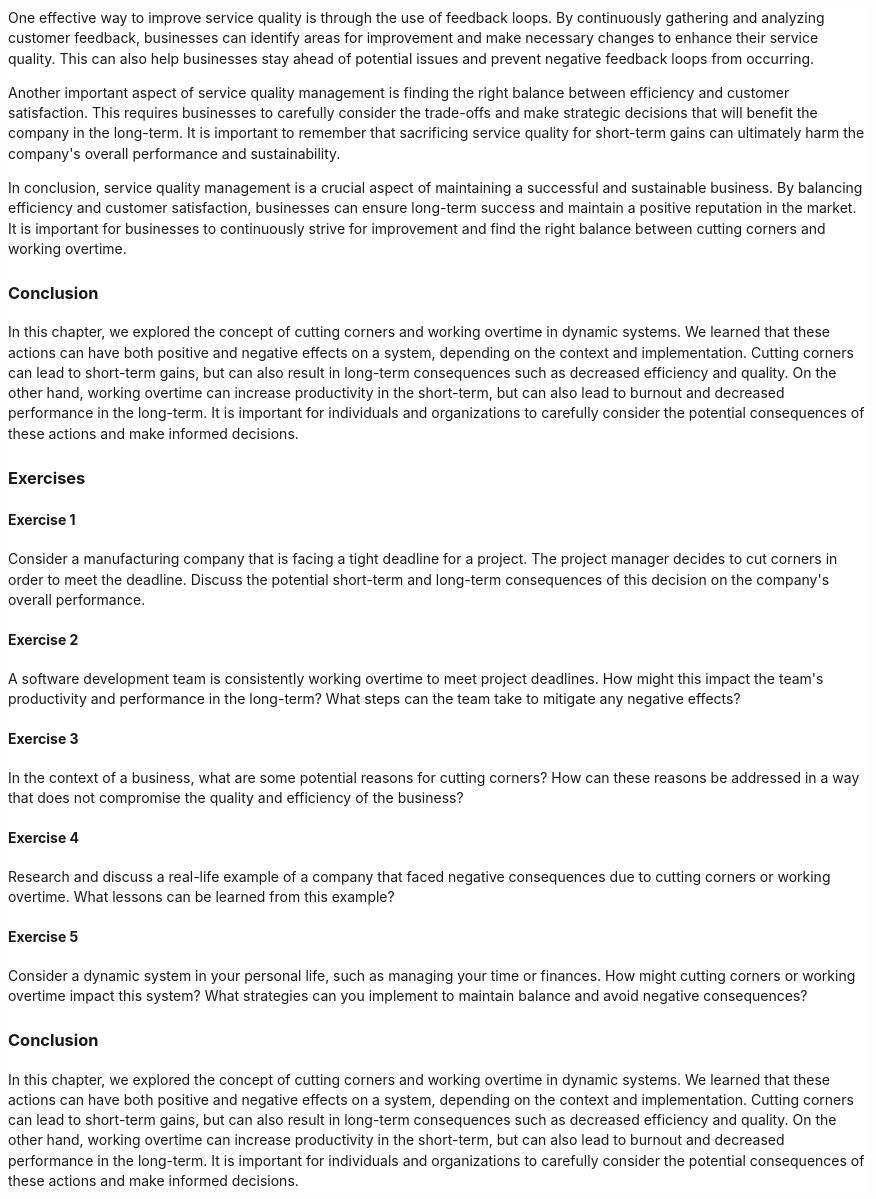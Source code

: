 One effective way to improve service quality is through the use of feedback loops. By continuously gathering and analyzing customer feedback, businesses can identify areas for improvement and make necessary changes to enhance their service quality. This can also help businesses stay ahead of potential issues and prevent negative feedback loops from occurring.

Another important aspect of service quality management is finding the right balance between efficiency and customer satisfaction. This requires businesses to carefully consider the trade-offs and make strategic decisions that will benefit the company in the long-term. It is important to remember that sacrificing service quality for short-term gains can ultimately harm the company's overall performance and sustainability.

In conclusion, service quality management is a crucial aspect of maintaining a successful and sustainable business. By balancing efficiency and customer satisfaction, businesses can ensure long-term success and maintain a positive reputation in the market. It is important for businesses to continuously strive for improvement and find the right balance between cutting corners and working overtime.


### Conclusion
In this chapter, we explored the concept of cutting corners and working overtime in dynamic systems. We learned that these actions can have both positive and negative effects on a system, depending on the context and implementation. Cutting corners can lead to short-term gains, but can also result in long-term consequences such as decreased efficiency and quality. On the other hand, working overtime can increase productivity in the short-term, but can also lead to burnout and decreased performance in the long-term. It is important for individuals and organizations to carefully consider the potential consequences of these actions and make informed decisions.

### Exercises
#### Exercise 1
Consider a manufacturing company that is facing a tight deadline for a project. The project manager decides to cut corners in order to meet the deadline. Discuss the potential short-term and long-term consequences of this decision on the company's overall performance.

#### Exercise 2
A software development team is consistently working overtime to meet project deadlines. How might this impact the team's productivity and performance in the long-term? What steps can the team take to mitigate any negative effects?

#### Exercise 3
In the context of a business, what are some potential reasons for cutting corners? How can these reasons be addressed in a way that does not compromise the quality and efficiency of the business?

#### Exercise 4
Research and discuss a real-life example of a company that faced negative consequences due to cutting corners or working overtime. What lessons can be learned from this example?

#### Exercise 5
Consider a dynamic system in your personal life, such as managing your time or finances. How might cutting corners or working overtime impact this system? What strategies can you implement to maintain balance and avoid negative consequences?


### Conclusion
In this chapter, we explored the concept of cutting corners and working overtime in dynamic systems. We learned that these actions can have both positive and negative effects on a system, depending on the context and implementation. Cutting corners can lead to short-term gains, but can also result in long-term consequences such as decreased efficiency and quality. On the other hand, working overtime can increase productivity in the short-term, but can also lead to burnout and decreased performance in the long-term. It is important for individuals and organizations to carefully consider the potential consequences of these actions and make informed decisions.
